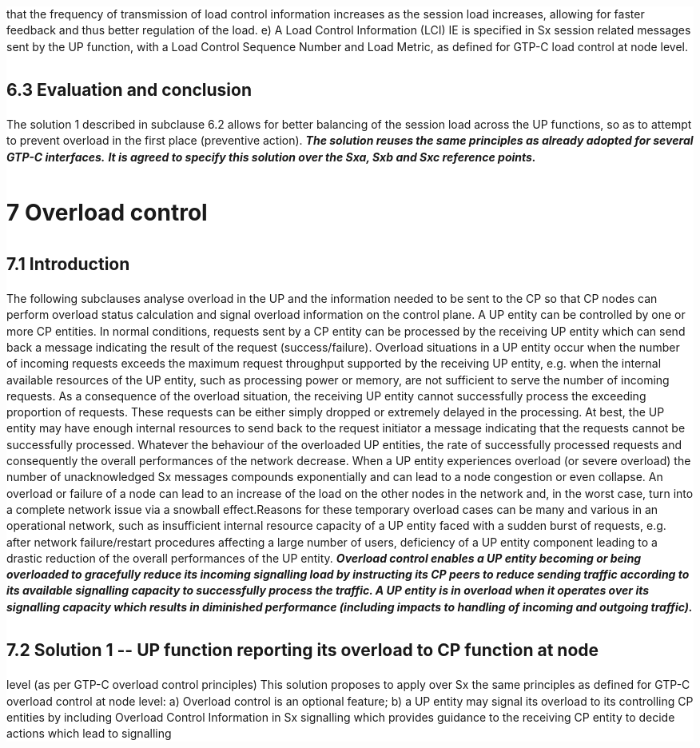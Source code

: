 that the frequency of transmission of load control information increases as
the session load increases, allowing for faster feedback and thus better
regulation of the load.
e) A Load Control Information (LCI) IE is specified in Sx session related
messages sent by the UP function, with a Load Control Sequence Number and Load
Metric, as defined for GTP-C load control at node level.
## 6.3 Evaluation and conclusion
The solution 1 described in subclause 6.2 allows for better balancing of the
session load across the UP functions, so as to attempt to prevent overload in
the first place (preventive action). **_The solution reuses the same
principles as already adopted for several GTP-C interfaces._**
**_It is agreed to specify this solution over the Sxa, Sxb and Sxc reference
points._**
# 7 Overload control
## 7.1 Introduction
The following subclauses analyse overload in the UP and the information needed
to be sent to the CP so that CP nodes can perform overload status calculation
and signal overload information on the control plane.
A UP entity can be controlled by one or more CP entities. In normal
conditions, requests sent by a CP entity can be processed by the receiving UP
entity which can send back a message indicating the result of the request
(success/failure).
Overload situations in a UP entity occur when the number of incoming requests
exceeds the maximum request throughput supported by the receiving UP entity,
e.g. when the internal available resources of the UP entity, such as
processing power or memory, are not sufficient to serve the number of incoming
requests. As a consequence of the overload situation, the receiving UP entity
cannot successfully process the exceeding proportion of requests. These
requests can be either simply dropped or extremely delayed in the processing.
At best, the UP entity may have enough internal resources to send back to the
request initiator a message indicating that the requests cannot be
successfully processed. Whatever the behaviour of the overloaded UP entities,
the rate of successfully processed requests and consequently the overall
performances of the network decrease.
When a UP entity experiences overload (or severe overload) the number of
unacknowledged Sx messages compounds exponentially and can lead to a node
congestion or even collapse. An overload or failure of a node can lead to an
increase of the load on the other nodes in the network and, in the worst case,
turn into a complete network issue via a snowball effect.Reasons for these
temporary overload cases can be many and various in an operational network,
such as insufficient internal resource capacity of a UP entity faced with a
sudden burst of requests, e.g. after network failure/restart procedures
affecting a large number of users, deficiency of a UP entity component leading
to a drastic reduction of the overall performances of the UP entity.
**_Overload control enables a UP entity becoming or being overloaded to
gracefully reduce its incoming signalling load by instructing its CP peers to
reduce sending traffic according to its available signalling capacity to
successfully process the traffic. A UP entity is in overload when it operates
over its signalling capacity which results in diminished performance
(including impacts to handling of incoming and outgoing traffic)._**
## 7.2 Solution 1 -- UP function reporting its overload to CP function at node
level (as per GTP-C overload control principles)
This solution proposes to apply over Sx the same principles as defined for
GTP-C overload control at node level:
a) Overload control is an optional feature;
b) a UP entity may signal its overload to its controlling CP entities by
including Overload Control Information in Sx signalling which provides
guidance to the receiving CP entity to decide actions which lead to signalling